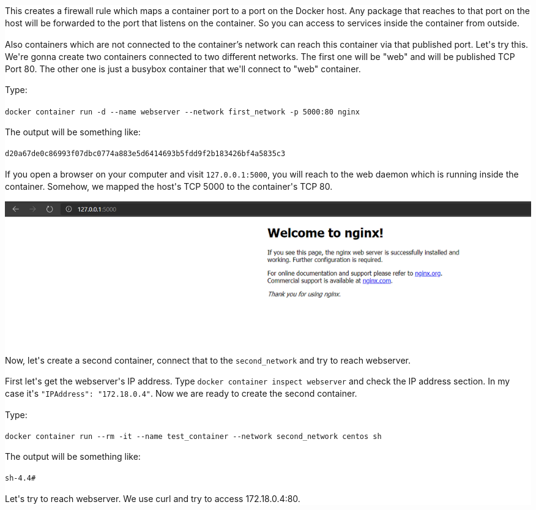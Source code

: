 This creates a firewall rule which maps a container port to a port on the Docker host. Any package that reaches to that port on the host will be forwarded to the port that listens on the container. So you can access to services inside the container from outside.

Also containers which are not connected to the container’s network can reach this container via that published port. Let's try this. We're gonna create two containers connected to two different networks. The first one will be "web" and will be published TCP Port 80. The other one is just a busybox container that we'll connect to "web" container.

Type:

```shell
docker container run -d --name webserver --network first_network -p 5000:80 nginx
```

The output will be something like:

```shell
d20a67de0c86993f07dbc0774a883e5d6414693b5fdd9f2b183426bf4a5835c3
```

If you open a browser on your computer and visit ```127.0.0.1:5000```, you will reach to the web daemon which is running inside the container. Somehow, we mapped the host's TCP 5000 to the container's TCP 80.

![Nginx2](./images/nginx2.png)

Now, let's create a second container, connect that to the ```second_network``` and try to reach webserver.

First let's get the webserver's IP address. Type ```docker container inspect webserver``` and check the IP address section. In my case it's ```"IPAddress": "172.18.0.4"```. Now we are ready to create the second container.

Type:

```shell
docker container run --rm -it --name test_container --network second_network centos sh
```

The output will be something like:

```shell
sh-4.4#
```

Let's try to reach webserver. We use curl and try to access 172.18.0.4:80.
